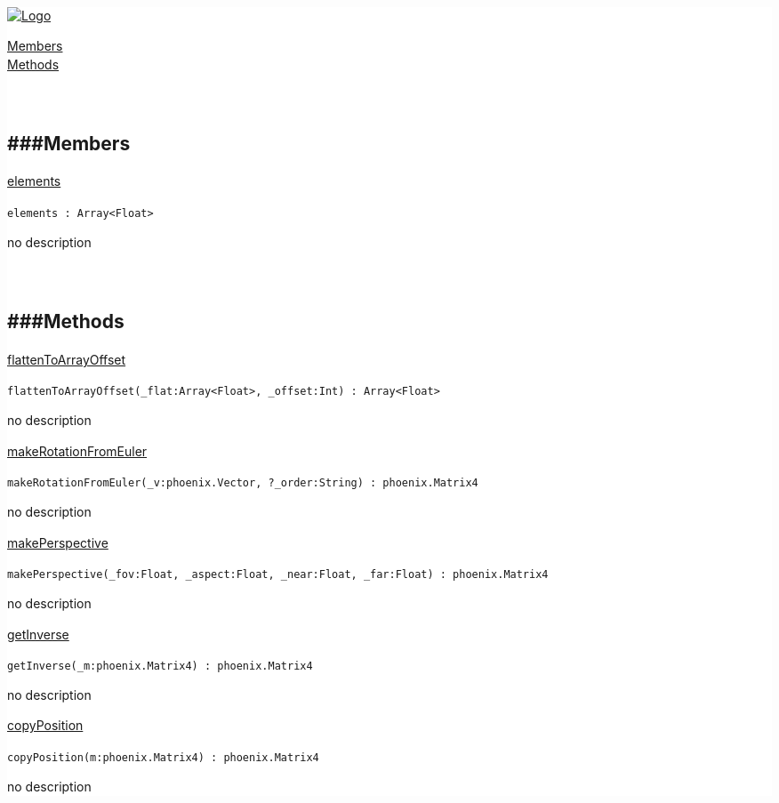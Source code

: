 
[![Logo](http://luxeengine.com/images/logo.png)](index.html)


[Members](#Members)   
[Methods](#Methods)   


&nbsp;   

<a class="lift" name="Members" ></a>
###Members   
---
<a class="lift" name="elements" href="#elements">elements</a>



    elements : Array<Float>

<span class="small_desc_flat"> no description </span>   

&nbsp;   

<a class="lift" name="Methods" ></a>
###Methods   
---
<a class="lift" name="flattenToArrayOffset" href="#flattenToArrayOffset">flattenToArrayOffset</a>



    flattenToArrayOffset(_flat:Array<Float>, _offset:Int) : Array<Float>

<span class="small_desc_flat"> no description </span>   

<a class="lift" name="makeRotationFromEuler" href="#makeRotationFromEuler">makeRotationFromEuler</a>



    makeRotationFromEuler(_v:phoenix.Vector, ?_order:String) : phoenix.Matrix4

<span class="small_desc_flat"> no description </span>   

<a class="lift" name="makePerspective" href="#makePerspective">makePerspective</a>



    makePerspective(_fov:Float, _aspect:Float, _near:Float, _far:Float) : phoenix.Matrix4

<span class="small_desc_flat"> no description </span>   

<a class="lift" name="getInverse" href="#getInverse">getInverse</a>



    getInverse(_m:phoenix.Matrix4) : phoenix.Matrix4

<span class="small_desc_flat"> no description </span>   

<a class="lift" name="copyPosition" href="#copyPosition">copyPosition</a>



    copyPosition(m:phoenix.Matrix4) : phoenix.Matrix4

<span class="small_desc_flat"> no description </span>   
